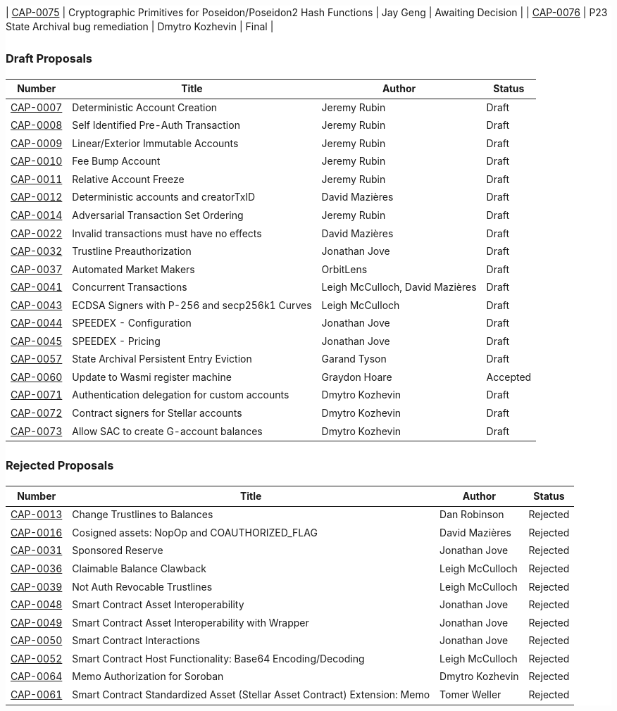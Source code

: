 | [CAP-0075](cap-0075.md) | Cryptographic Primitives for Poseidon/Poseidon2 Hash Functions | Jay Geng | Awaiting Decision |
| [CAP-0076](cap-0076.md) | P23 State Archival bug remediation | Dmytro Kozhevin | Final |

### Draft Proposals
| Number | Title | Author | Status |
| --- | --- | --- | --- |
| [CAP-0007](cap-0007.md) | Deterministic Account Creation | Jeremy Rubin | Draft |
| [CAP-0008](cap-0008.md) | Self Identified Pre-Auth Transaction | Jeremy Rubin | Draft |
| [CAP-0009](cap-0009.md) | Linear/Exterior Immutable Accounts | Jeremy Rubin | Draft |
| [CAP-0010](cap-0010.md) | Fee Bump Account | Jeremy Rubin | Draft |
| [CAP-0011](cap-0011.md) | Relative Account Freeze | Jeremy Rubin | Draft |
| [CAP-0012](cap-0012.md) | Deterministic accounts and creatorTxID | David Mazières | Draft |
| [CAP-0014](cap-0014.md) | Adversarial Transaction Set Ordering | Jeremy Rubin | Draft |
| [CAP-0022](cap-0022.md) | Invalid transactions must have no effects | David Mazières | Draft |
| [CAP-0032](cap-0032.md) | Trustline Preauthorization | Jonathan Jove | Draft |
| [CAP-0037](cap-0037.md) | Automated Market Makers | OrbitLens | Draft |
| [CAP-0041](cap-0041.md) | Concurrent Transactions | Leigh McCulloch, David Mazières | Draft |
| [CAP-0043](cap-0043.md) | ECDSA Signers with P-256 and secp256k1 Curves | Leigh McCulloch | Draft |
| [CAP-0044](cap-0044.md) | SPEEDEX - Configuration | Jonathan Jove | Draft |
| [CAP-0045](cap-0045.md) | SPEEDEX - Pricing | Jonathan Jove | Draft |
| [CAP-0057](cap-0057.md) | State Archival Persistent Entry Eviction | Garand Tyson | Draft |
| [CAP-0060](cap-0060.md) | Update to Wasmi register machine| Graydon Hoare | Accepted |
| [CAP-0071](cap-0071.md) | Authentication delegation for custom accounts | Dmytro Kozhevin | Draft |
| [CAP-0072](cap-0072.md) | Contract signers for Stellar accounts | Dmytro Kozhevin | Draft |
| [CAP-0073](cap-0073.md) | Allow SAC to create G-account balances | Dmytro Kozhevin | Draft |

### Rejected Proposals
| Number | Title | Author | Status |
| --- | --- | --- | --- |
| [CAP-0013](cap-0013.md) | Change Trustlines to Balances | Dan Robinson | Rejected |
| [CAP-0016](cap-0016.md) | Cosigned assets: NopOp and COAUTHORIZED_FLAG | David Mazières | Rejected |
| [CAP-0031](cap-0031.md) | Sponsored Reserve | Jonathan Jove | Rejected |
| [CAP-0036](cap-0036.md) | Claimable Balance Clawback | Leigh McCulloch | Rejected |
| [CAP-0039](cap-0039.md) | Not Auth Revocable Trustlines | Leigh McCulloch | Rejected |
| [CAP-0048](cap-0048.md) | Smart Contract Asset Interoperability | Jonathan Jove | Rejected |
| [CAP-0049](cap-0049.md) | Smart Contract Asset Interoperability with Wrapper | Jonathan Jove | Rejected |
| [CAP-0050](cap-0050.md) | Smart Contract Interactions | Jonathan Jove | Rejected |
| [CAP-0052](cap-0052.md) | Smart Contract Host Functionality: Base64 Encoding/Decoding | Leigh McCulloch | Rejected |
| [CAP-0064](cap-0064.md) | Memo Authorization for Soroban | Dmytro Kozhevin | Rejected |
| [CAP-0061](cap-0061.md) | Smart Contract Standardized Asset (Stellar Asset Contract) Extension: Memo | Tomer Weller | Rejected |
